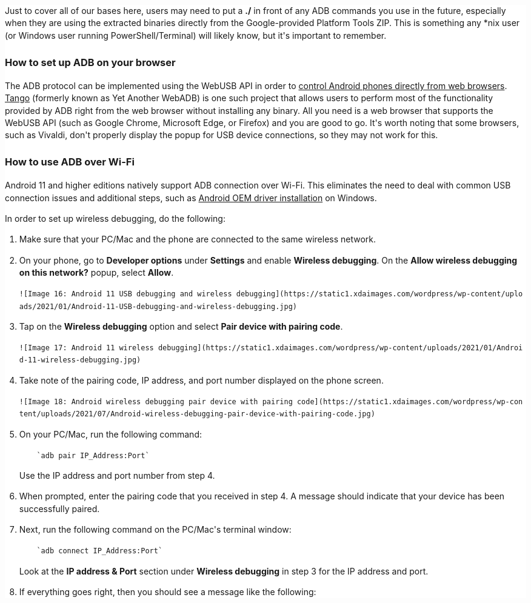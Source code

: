 Just to cover all of our bases here, users may need to put a **./** in front of any ADB commands you use in the future, especially when they are using the extracted binaries directly from the Google-provided Platform Tools ZIP. This is something any \*nix user (or Windows user running PowerShell/Terminal) will likely know, but it's important to remember.

### How to set up ADB on your browser

The ADB protocol can be implemented using the WebUSB API in order to [control Android phones directly from web browsers](https://www.xda-developers.com/webadb-run-adb-from-web-browser/). [Tango](https://github.com/yume-chan/ya-webadb/) (formerly known as Yet Another WebADB) is one such project that allows users to perform most of the functionality provided by ADB right from the web browser without installing any binary. All you need is a web browser that supports the WebUSB API (such as Google Chrome, Microsoft Edge, or Firefox) and you are good to go. It's worth noting that some browsers, such as Vivaldi, don't properly display the popup for USB device connections, so they may not work for this.

### How to use ADB over Wi-Fi

Android 11 and higher editions natively support ADB connection over Wi-Fi. This eliminates the need to deal with common USB connection issues and additional steps, such as [Android OEM driver installation](https://www.xda-developers.com/download-android-usb-drivers/) on Windows.

In order to set up wireless debugging, do the following:

1.  Make sure that your PC/Mac and the phone are connected to the same wireless network.
2.  On your phone, go to **Developer options** under **Settings** and enable **Wireless debugging**. On the **Allow wireless debugging on this network?** popup, select **Allow**.
    
        ![Image 16: Android 11 USB debugging and wireless debugging](https://static1.xdaimages.com/wordpress/wp-content/uploads/2021/01/Android-11-USB-debugging-and-wireless-debugging.jpg)
    
3.  Tap on the **Wireless debugging** option and select **Pair device with pairing code**.[](https://www.xda-developers.com/debloat-your-phone-run-adb-shell-commands-no-root-no-pc/)
    
        ![Image 17: Android 11 wireless debugging](https://static1.xdaimages.com/wordpress/wp-content/uploads/2021/01/Android-11-wireless-debugging.jpg)
    
4.  Take note of the pairing code, IP address, and port number displayed on the phone screen.
    
        ![Image 18: Android wireless debugging pair device with pairing code](https://static1.xdaimages.com/wordpress/wp-content/uploads/2021/07/Android-wireless-debugging-pair-device-with-pairing-code.jpg)
    
5.  On your PC/Mac, run the following command:
    
            `adb pair IP_Address:Port`
        
    
    Use the IP address and port number from step 4.
6.  When prompted, enter the pairing code that you received in step 4. A message should indicate that your device has been successfully paired.
7.  Next, run the following command on the PC/Mac's terminal window:
    
            `adb connect IP_Address:Port`
        
    
    Look at the **IP address & Port** section under **Wireless debugging** in step 3 for the IP address and port.
8.  If everything goes right, then you should see a message like the following:
    